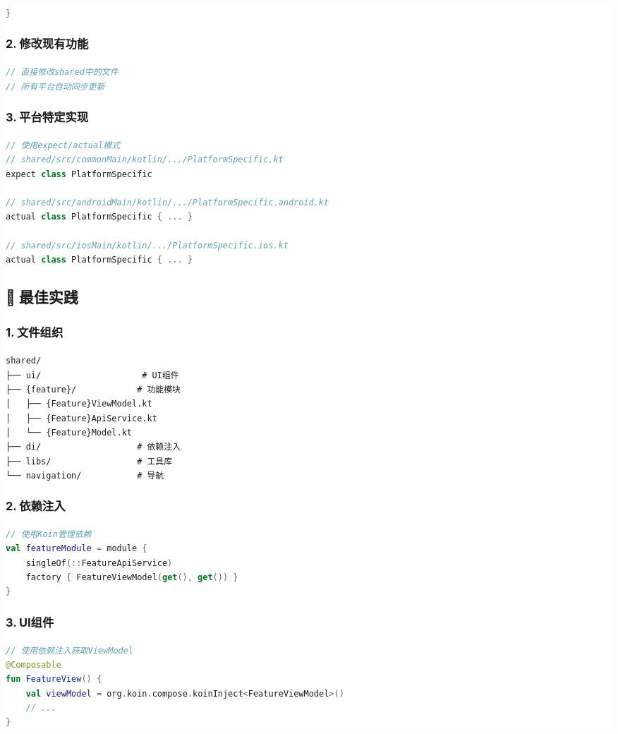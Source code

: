 ```kotlin
}
```

### 2. 修改现有功能
```kotlin
// 直接修改shared中的文件
// 所有平台自动同步更新
```

### 3. 平台特定实现
```kotlin
// 使用expect/actual模式
// shared/src/commonMain/kotlin/.../PlatformSpecific.kt
expect class PlatformSpecific

// shared/src/androidMain/kotlin/.../PlatformSpecific.android.kt
actual class PlatformSpecific { ... }

// shared/src/iosMain/kotlin/.../PlatformSpecific.ios.kt
actual class PlatformSpecific { ... }
```

## 📝 最佳实践

### 1. 文件组织
```
shared/
├── ui/                    # UI组件
├── {feature}/            # 功能模块
│   ├── {Feature}ViewModel.kt
│   ├── {Feature}ApiService.kt
│   └── {Feature}Model.kt
├── di/                   # 依赖注入
├── libs/                 # 工具库
└── navigation/           # 导航
```

### 2. 依赖注入
```kotlin
// 使用Koin管理依赖
val featureModule = module {
    singleOf(::FeatureApiService)
    factory { FeatureViewModel(get(), get()) }
}
```

### 3. UI组件
```kotlin
// 使用依赖注入获取ViewModel
@Composable
fun FeatureView() {
    val viewModel = org.koin.compose.koinInject<FeatureViewModel>()
    // ...
}
```
